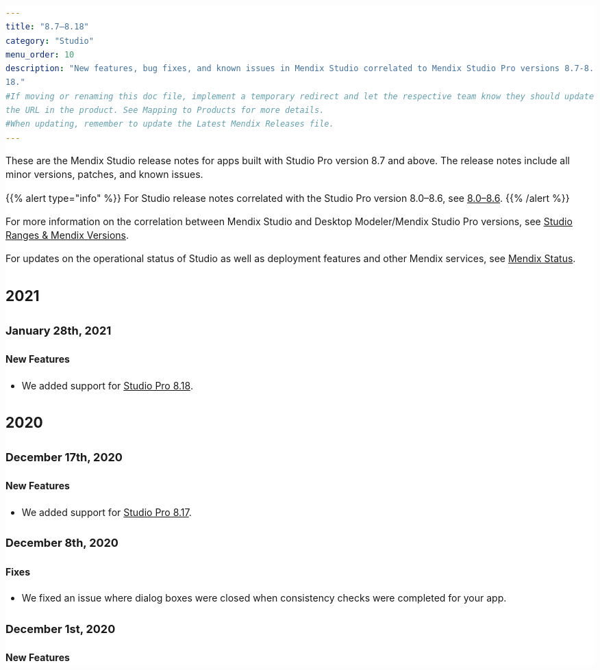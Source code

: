 ```yaml
---
title: "8.7–8.18"
category: "Studio"
menu_order: 10
description: "New features, bug fixes, and known issues in Mendix Studio correlated to Mendix Studio Pro versions 8.7-8.18."
#If moving or renaming this doc file, implement a temporary redirect and let the respective team know they should update the URL in the product. See Mapping to Products for more details.
#When updating, remember to update the Latest Mendix Releases file.
---
```


These are the Mendix Studio release notes for apps built with Studio Pro version 8.7 and above. The release notes include all minor versions, patches, and known issues.

{{% alert type="info" %}}
For Studio release notes correlated with the Studio Pro version 8.0–8.6, see [8.0–8.6](8.0-8.6).
{{% /alert %}}

For more information on the correlation between Mendix Studio and Desktop Modeler/Mendix Studio Pro versions, see [Studio Ranges & Mendix Versions](/studio8/general-versions).

For updates on the operational status of Studio as well as deployment features and other Mendix services, see [Mendix Status](https://status.mendix.com/).

## 2021

### January 28th, 2021

#### New Features

* We added support for [Studio Pro 8.18](../studio-pro/8.18). 

## 2020

### December 17th, 2020

#### New Features

* We added support for [Studio Pro 8.17](../studio-pro/8.17). 

### December 8th, 2020

#### Fixes

* We fixed an issue where dialog boxes were closed when consistency checks were completed for your app.

### December 1st, 2020

#### New Features

